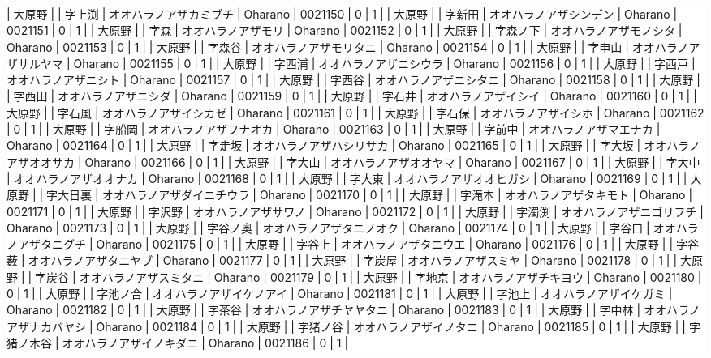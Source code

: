| 大原野 |  | 字上渕 | オオハラノアザカミブチ | Oharano | 0021150 | 0 | 1 |
| 大原野 |  | 字新田 | オオハラノアザシンデン | Oharano | 0021151 | 0 | 1 |
| 大原野 |  | 字森 | オオハラノアザモリ | Oharano | 0021152 | 0 | 1 |
| 大原野 |  | 字森ノ下 | オオハラノアザモノシタ | Oharano | 0021153 | 0 | 1 |
| 大原野 |  | 字森谷 | オオハラノアザモリタニ | Oharano | 0021154 | 0 | 1 |
| 大原野 |  | 字申山 | オオハラノアザサルヤマ | Oharano | 0021155 | 0 | 1 |
| 大原野 |  | 字西浦 | オオハラノアザニシウラ | Oharano | 0021156 | 0 | 1 |
| 大原野 |  | 字西戸 | オオハラノアザニシト | Oharano | 0021157 | 0 | 1 |
| 大原野 |  | 字西谷 | オオハラノアザニシタニ | Oharano | 0021158 | 0 | 1 |
| 大原野 |  | 字西田 | オオハラノアザニシダ | Oharano | 0021159 | 0 | 1 |
| 大原野 |  | 字石井 | オオハラノアザイシイ | Oharano | 0021160 | 0 | 1 |
| 大原野 |  | 字石風 | オオハラノアザイシカゼ | Oharano | 0021161 | 0 | 1 |
| 大原野 |  | 字石保 | オオハラノアザイシホ | Oharano | 0021162 | 0 | 1 |
| 大原野 |  | 字船岡 | オオハラノアザフナオカ | Oharano | 0021163 | 0 | 1 |
| 大原野 |  | 字前中 | オオハラノアザマエナカ | Oharano | 0021164 | 0 | 1 |
| 大原野 |  | 字走坂 | オオハラノアザハシリサカ | Oharano | 0021165 | 0 | 1 |
| 大原野 |  | 字大坂 | オオハラノアザオオサカ | Oharano | 0021166 | 0 | 1 |
| 大原野 |  | 字大山 | オオハラノアザオオヤマ | Oharano | 0021167 | 0 | 1 |
| 大原野 |  | 字大中 | オオハラノアザオオナカ | Oharano | 0021168 | 0 | 1 |
| 大原野 |  | 字大東 | オオハラノアザオオヒガシ | Oharano | 0021169 | 0 | 1 |
| 大原野 |  | 字大日裏 | オオハラノアザダイニチウラ | Oharano | 0021170 | 0 | 1 |
| 大原野 |  | 字滝本 | オオハラノアザタキモト | Oharano | 0021171 | 0 | 1 |
| 大原野 |  | 字沢野 | オオハラノアザサワノ | Oharano | 0021172 | 0 | 1 |
| 大原野 |  | 字濁渕 | オオハラノアザニゴリフチ | Oharano | 0021173 | 0 | 1 |
| 大原野 |  | 字谷ノ奥 | オオハラノアザタニノオク | Oharano | 0021174 | 0 | 1 |
| 大原野 |  | 字谷口 | オオハラノアザタニグチ | Oharano | 0021175 | 0 | 1 |
| 大原野 |  | 字谷上 | オオハラノアザタニウエ | Oharano | 0021176 | 0 | 1 |
| 大原野 |  | 字谷薮 | オオハラノアザタニヤブ | Oharano | 0021177 | 0 | 1 |
| 大原野 |  | 字炭屋 | オオハラノアザスミヤ | Oharano | 0021178 | 0 | 1 |
| 大原野 |  | 字炭谷 | オオハラノアザスミタニ | Oharano | 0021179 | 0 | 1 |
| 大原野 |  | 字地京 | オオハラノアザチキヨウ | Oharano | 0021180 | 0 | 1 |
| 大原野 |  | 字池ノ合 | オオハラノアザイケノアイ | Oharano | 0021181 | 0 | 1 |
| 大原野 |  | 字池上 | オオハラノアザイケガミ | Oharano | 0021182 | 0 | 1 |
| 大原野 |  | 字茶谷 | オオハラノアザチヤヤタニ | Oharano | 0021183 | 0 | 1 |
| 大原野 |  | 字中林 | オオハラノアザナカバヤシ | Oharano | 0021184 | 0 | 1 |
| 大原野 |  | 字猪ノ谷 | オオハラノアザイノタニ | Oharano | 0021185 | 0 | 1 |
| 大原野 |  | 字猪ノ木谷 | オオハラノアザイノキダニ | Oharano | 0021186 | 0 | 1 |